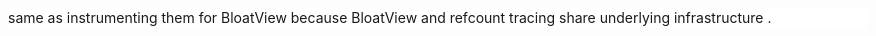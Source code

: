 same
as
instrumenting
them
for
BloatView
because
BloatView
and
refcount
tracing
share
underlying
infrastructure
.
